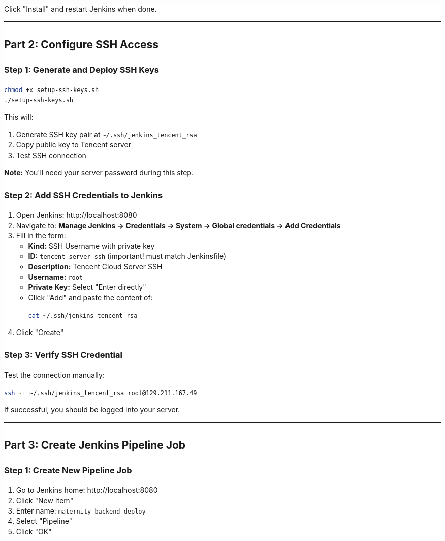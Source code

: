Click "Install" and restart Jenkins when done.

---

## Part 2: Configure SSH Access

### Step 1: Generate and Deploy SSH Keys

```bash
chmod +x setup-ssh-keys.sh
./setup-ssh-keys.sh
```

This will:
1. Generate SSH key pair at `~/.ssh/jenkins_tencent_rsa`
2. Copy public key to Tencent server
3. Test SSH connection

**Note:** You'll need your server password during this step.

### Step 2: Add SSH Credentials to Jenkins

1. Open Jenkins: http://localhost:8080
2. Navigate to: **Manage Jenkins → Credentials → System → Global credentials → Add Credentials**
3. Fill in the form:
   - **Kind:** SSH Username with private key
   - **ID:** `tencent-server-ssh` (important! must match Jenkinsfile)
   - **Description:** Tencent Cloud Server SSH
   - **Username:** `root`
   - **Private Key:** Select "Enter directly"
   - Click "Add" and paste the content of:
     ```bash
     cat ~/.ssh/jenkins_tencent_rsa
     ```
4. Click "Create"

### Step 3: Verify SSH Credential

Test the connection manually:
```bash
ssh -i ~/.ssh/jenkins_tencent_rsa root@129.211.167.49
```

If successful, you should be logged into your server.

---

## Part 3: Create Jenkins Pipeline Job

### Step 1: Create New Pipeline Job

1. Go to Jenkins home: http://localhost:8080
2. Click "New Item"
3. Enter name: `maternity-backend-deploy`
4. Select "Pipeline"
5. Click "OK"
